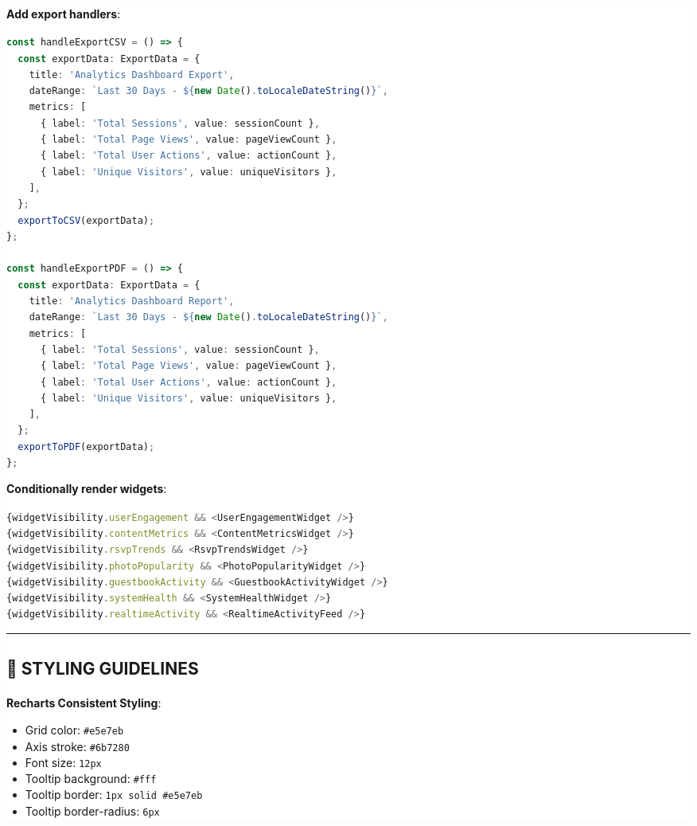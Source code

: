 **Add export handlers**:
```typescript
const handleExportCSV = () => {
  const exportData: ExportData = {
    title: 'Analytics Dashboard Export',
    dateRange: `Last 30 Days - ${new Date().toLocaleDateString()}`,
    metrics: [
      { label: 'Total Sessions', value: sessionCount },
      { label: 'Total Page Views', value: pageViewCount },
      { label: 'Total User Actions', value: actionCount },
      { label: 'Unique Visitors', value: uniqueVisitors },
    ],
  };
  exportToCSV(exportData);
};

const handleExportPDF = () => {
  const exportData: ExportData = {
    title: 'Analytics Dashboard Report',
    dateRange: `Last 30 Days - ${new Date().toLocaleDateString()}`,
    metrics: [
      { label: 'Total Sessions', value: sessionCount },
      { label: 'Total Page Views', value: pageViewCount },
      { label: 'Total User Actions', value: actionCount },
      { label: 'Unique Visitors', value: uniqueVisitors },
    ],
  };
  exportToPDF(exportData);
};
```

**Conditionally render widgets**:
```typescript
{widgetVisibility.userEngagement && <UserEngagementWidget />}
{widgetVisibility.contentMetrics && <ContentMetricsWidget />}
{widgetVisibility.rsvpTrends && <RsvpTrendsWidget />}
{widgetVisibility.photoPopularity && <PhotoPopularityWidget />}
{widgetVisibility.guestbookActivity && <GuestbookActivityWidget />}
{widgetVisibility.systemHealth && <SystemHealthWidget />}
{widgetVisibility.realtimeActivity && <RealtimeActivityFeed />}
```

---

## 🎨 STYLING GUIDELINES

**Recharts Consistent Styling**:
- Grid color: `#e5e7eb`
- Axis stroke: `#6b7280`
- Font size: `12px`
- Tooltip background: `#fff`
- Tooltip border: `1px solid #e5e7eb`
- Tooltip border-radius: `6px`
